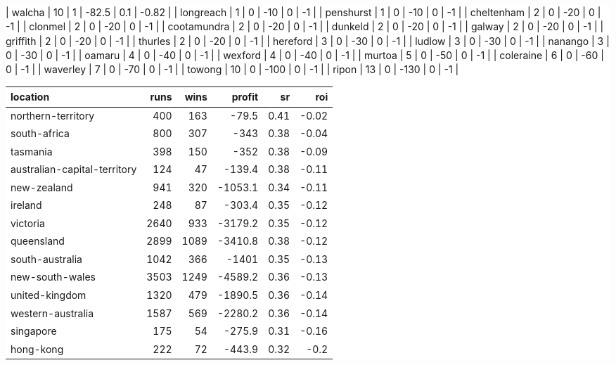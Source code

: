| walcha                     |     10 |      1 |    -82.5 | 0.1  | -0.82 |
| longreach                  |      1 |      0 |    -10   | 0    | -1    |
| penshurst                  |      1 |      0 |    -10   | 0    | -1    |
| cheltenham                 |      2 |      0 |    -20   | 0    | -1    |
| clonmel                    |      2 |      0 |    -20   | 0    | -1    |
| cootamundra                |      2 |      0 |    -20   | 0    | -1    |
| dunkeld                    |      2 |      0 |    -20   | 0    | -1    |
| galway                     |      2 |      0 |    -20   | 0    | -1    |
| griffith                   |      2 |      0 |    -20   | 0    | -1    |
| thurles                    |      2 |      0 |    -20   | 0    | -1    |
| hereford                   |      3 |      0 |    -30   | 0    | -1    |
| ludlow                     |      3 |      0 |    -30   | 0    | -1    |
| nanango                    |      3 |      0 |    -30   | 0    | -1    |
| oamaru                     |      4 |      0 |    -40   | 0    | -1    |
| wexford                    |      4 |      0 |    -40   | 0    | -1    |
| murtoa                     |      5 |      0 |    -50   | 0    | -1    |
| coleraine                  |      6 |      0 |    -60   | 0    | -1    |
| waverley                   |      7 |      0 |    -70   | 0    | -1    |
| towong                     |     10 |      0 |   -100   | 0    | -1    |
| ripon                      |     13 |      0 |   -130   | 0    | -1    |

| location                     |   runs |   wins |   profit |   sr |   roi |
|:-----------------------------|-------:|-------:|---------:|-----:|------:|
| northern-territory           |    400 |    163 |    -79.5 | 0.41 | -0.02 |
| south-africa                 |    800 |    307 |   -343   | 0.38 | -0.04 |
| tasmania                     |    398 |    150 |   -352   | 0.38 | -0.09 |
| australian-capital-territory |    124 |     47 |   -139.4 | 0.38 | -0.11 |
| new-zealand                  |    941 |    320 |  -1053.1 | 0.34 | -0.11 |
| ireland                      |    248 |     87 |   -303.4 | 0.35 | -0.12 |
| victoria                     |   2640 |    933 |  -3179.2 | 0.35 | -0.12 |
| queensland                   |   2899 |   1089 |  -3410.8 | 0.38 | -0.12 |
| south-australia              |   1042 |    366 |  -1401   | 0.35 | -0.13 |
| new-south-wales              |   3503 |   1249 |  -4589.2 | 0.36 | -0.13 |
| united-kingdom               |   1320 |    479 |  -1890.5 | 0.36 | -0.14 |
| western-australia            |   1587 |    569 |  -2280.2 | 0.36 | -0.14 |
| singapore                    |    175 |     54 |   -275.9 | 0.31 | -0.16 |
| hong-kong                    |    222 |     72 |   -443.9 | 0.32 | -0.2  |